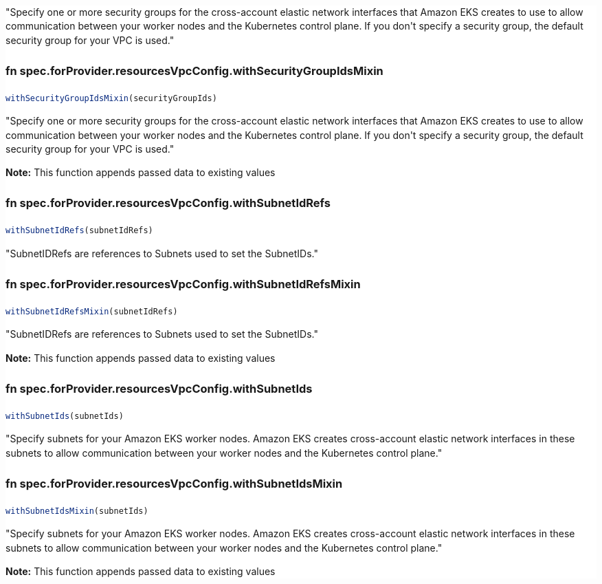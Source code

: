 "Specify one or more security groups for the cross-account elastic network interfaces that Amazon EKS creates to use to allow communication between your worker nodes and the Kubernetes control plane. If you don't specify a security group, the default security group for your VPC is used."

### fn spec.forProvider.resourcesVpcConfig.withSecurityGroupIdsMixin

```ts
withSecurityGroupIdsMixin(securityGroupIds)
```

"Specify one or more security groups for the cross-account elastic network interfaces that Amazon EKS creates to use to allow communication between your worker nodes and the Kubernetes control plane. If you don't specify a security group, the default security group for your VPC is used."

**Note:** This function appends passed data to existing values

### fn spec.forProvider.resourcesVpcConfig.withSubnetIdRefs

```ts
withSubnetIdRefs(subnetIdRefs)
```

"SubnetIDRefs are references to Subnets used to set the SubnetIDs."

### fn spec.forProvider.resourcesVpcConfig.withSubnetIdRefsMixin

```ts
withSubnetIdRefsMixin(subnetIdRefs)
```

"SubnetIDRefs are references to Subnets used to set the SubnetIDs."

**Note:** This function appends passed data to existing values

### fn spec.forProvider.resourcesVpcConfig.withSubnetIds

```ts
withSubnetIds(subnetIds)
```

"Specify subnets for your Amazon EKS worker nodes. Amazon EKS creates cross-account elastic network interfaces in these subnets to allow communication between your worker nodes and the Kubernetes control plane."

### fn spec.forProvider.resourcesVpcConfig.withSubnetIdsMixin

```ts
withSubnetIdsMixin(subnetIds)
```

"Specify subnets for your Amazon EKS worker nodes. Amazon EKS creates cross-account elastic network interfaces in these subnets to allow communication between your worker nodes and the Kubernetes control plane."

**Note:** This function appends passed data to existing values
